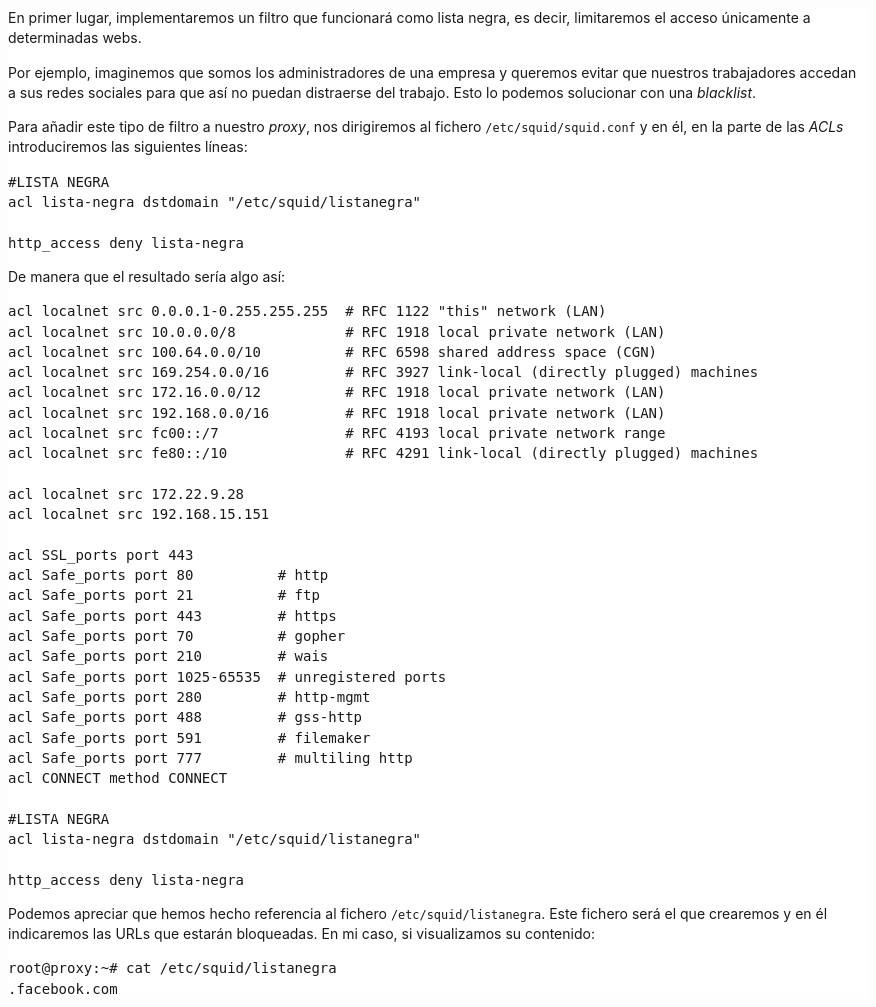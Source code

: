 En primer lugar, implementaremos un filtro que funcionará como lista negra, es decir, limitaremos el acceso únicamente a determinadas webs.

Por ejemplo, imaginemos que somos los administradores de una empresa y queremos evitar que nuestros trabajadores accedan a sus redes sociales para que así no puedan distraerse del trabajo. Esto lo podemos solucionar con una *blacklist*.

Para añadir este tipo de filtro a nuestro *proxy*, nos dirigiremos al fichero `/etc/squid/squid.conf` y en él, en la parte de las *ACLs* introduciremos las siguientes líneas:

<pre>
#LISTA NEGRA
acl lista-negra dstdomain "/etc/squid/listanegra"

http_access deny lista-negra
</pre>

De manera que el resultado sería algo así:

<pre>
acl localnet src 0.0.0.1-0.255.255.255  # RFC 1122 "this" network (LAN)
acl localnet src 10.0.0.0/8             # RFC 1918 local private network (LAN)
acl localnet src 100.64.0.0/10          # RFC 6598 shared address space (CGN)
acl localnet src 169.254.0.0/16         # RFC 3927 link-local (directly plugged) machines
acl localnet src 172.16.0.0/12          # RFC 1918 local private network (LAN)
acl localnet src 192.168.0.0/16         # RFC 1918 local private network (LAN)
acl localnet src fc00::/7               # RFC 4193 local private network range
acl localnet src fe80::/10              # RFC 4291 link-local (directly plugged) machines

acl localnet src 172.22.9.28
acl localnet src 192.168.15.151

acl SSL_ports port 443
acl Safe_ports port 80          # http
acl Safe_ports port 21          # ftp
acl Safe_ports port 443         # https
acl Safe_ports port 70          # gopher
acl Safe_ports port 210         # wais
acl Safe_ports port 1025-65535  # unregistered ports
acl Safe_ports port 280         # http-mgmt
acl Safe_ports port 488         # gss-http
acl Safe_ports port 591         # filemaker
acl Safe_ports port 777         # multiling http
acl CONNECT method CONNECT

#LISTA NEGRA
acl lista-negra dstdomain "/etc/squid/listanegra"

http_access deny lista-negra
</pre>

Podemos apreciar que hemos hecho referencia al fichero `/etc/squid/listanegra`. Este fichero será el que crearemos y en él indicaremos las URLs que estarán bloqueadas. En mi caso, si visualizamos su contenido:

<pre>
root@proxy:~# cat /etc/squid/listanegra
.facebook.com
</pre>
